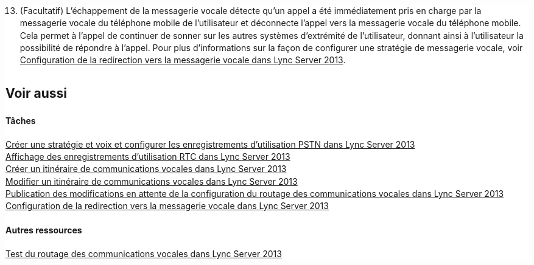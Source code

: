 
13. (Facultatif) L’échappement de la messagerie vocale détecte qu’un appel a été immédiatement pris en charge par la messagerie vocale du téléphone mobile de l’utilisateur et déconnecte l’appel vers la messagerie vocale du téléphone mobile. Cela permet à l’appel de continuer de sonner sur les autres systèmes d’extrémité de l’utilisateur, donnant ainsi à l’utilisateur la possibilité de répondre à l’appel. Pour plus d’informations sur la façon de configurer une stratégie de messagerie vocale, voir [Configuration de la redirection vers la messagerie vocale dans Lync Server 2013](lync-server-2013-configuring-voice-mail-escape.md).

## Voir aussi

#### Tâches

[Créer une stratégie et voix et configurer les enregistrements d’utilisation PSTN dans Lync Server 2013](lync-server-2013-create-a-voice-policy-and-configure-pstn-usage-records.md)  
[Affichage des enregistrements d’utilisation RTC dans Lync Server 2013](lync-server-2013-view-pstn-usage-records.md)  
[Créer un itinéraire de communications vocales dans Lync Server 2013](lync-server-2013-create-a-voice-route.md)  
[Modifier un itinéraire de communications vocales dans Lync Server 2013](lync-server-2013-modify-a-voice-route.md)  
[Publication des modifications en attente de la configuration du routage des communications vocales dans Lync Server 2013](lync-server-2013-publish-pending-changes-to-the-voice-routing-configuration.md)  
[Configuration de la redirection vers la messagerie vocale dans Lync Server 2013](lync-server-2013-configuring-voice-mail-escape.md)  

#### Autres ressources

[Test du routage des communications vocales dans Lync Server 2013](lync-server-2013-test-voice-routing.md)

